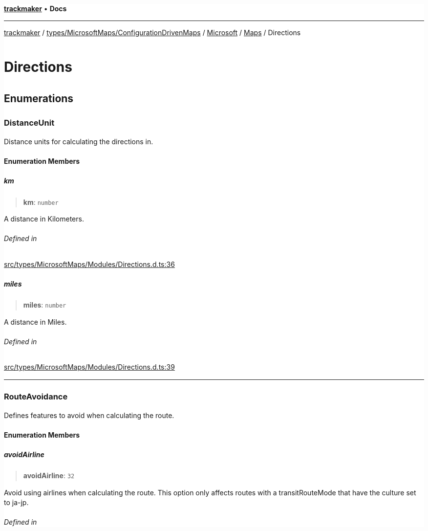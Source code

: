 [**trackmaker**](../../../../../../../../README.md) • **Docs**

***

[trackmaker](../../../../../../../../modules.md) / [types/MicrosoftMaps/ConfigurationDrivenMaps](../../../../../README.md) / [Microsoft](../../../README.md) / [Maps](../README.md) / Directions

# Directions

## Enumerations

### DistanceUnit

Distance units for calculating the directions in.

#### Enumeration Members

##### km

> **km**: `number`

A distance in Kilometers.

###### Defined in

[src/types/MicrosoftMaps/Modules/Directions.d.ts:36](https://github.com/Anson2251/trackmaker/blob/852db12d0b72b755ac57c96b03b560323c9f2041/src/types/MicrosoftMaps/Modules/Directions.d.ts#L36)

##### miles

> **miles**: `number`

A distance in Miles.

###### Defined in

[src/types/MicrosoftMaps/Modules/Directions.d.ts:39](https://github.com/Anson2251/trackmaker/blob/852db12d0b72b755ac57c96b03b560323c9f2041/src/types/MicrosoftMaps/Modules/Directions.d.ts#L39)

***

### RouteAvoidance

Defines features to avoid when calculating the route.

#### Enumeration Members

##### avoidAirline

> **avoidAirline**: `32`

Avoid using airlines when calculating the route. This option only affects routes with a transitRouteMode that have the culture set to ja-jp.

###### Defined in
